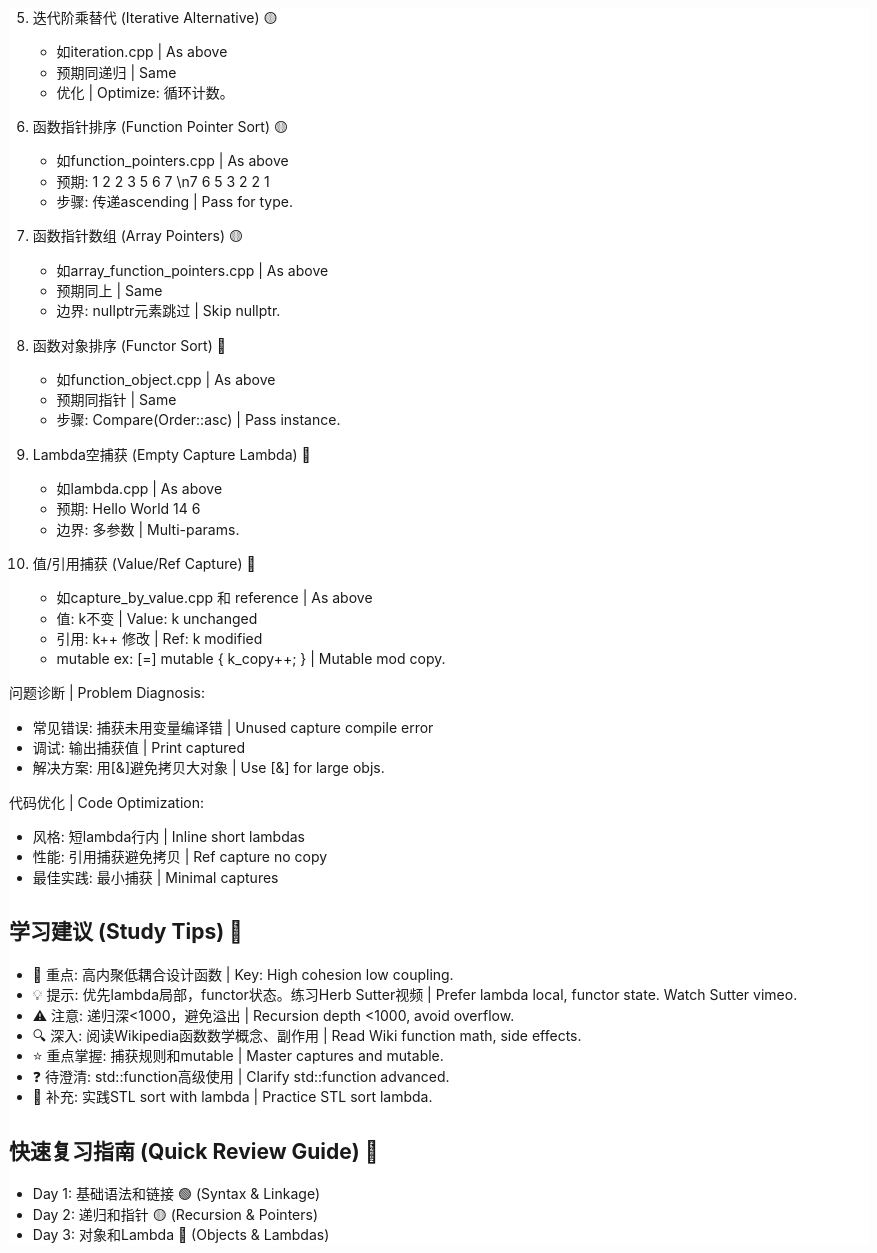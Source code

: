 5. 迭代阶乘替代 (Iterative Alternative) 🟡  
   - 如iteration.cpp | As above  
   - 预期同递归 | Same  
   - 优化 | Optimize: 循环计数。  

6. 函数指针排序 (Function Pointer Sort) 🟡  
   - 如function_pointers.cpp | As above  
   - 预期: 1 2 2 3 5 6 7 \n7 6 5 3 2 2 1  
   - 步骤: 传递ascending<int> | Pass <int> for type.  

7. 函数指针数组 (Array Pointers) 🟡  
   - 如array_function_pointers.cpp | As above  
   - 预期同上 | Same  
   - 边界: nullptr元素跳过 | Skip nullptr.  

8. 函数对象排序 (Functor Sort) 🔴  
   - 如function_object.cpp | As above  
   - 预期同指针 | Same  
   - 步骤: Compare<int>(Order::asc) | Pass instance.  

9. Lambda空捕获 (Empty Capture Lambda) 🔴  
   - 如lambda.cpp | As above  
   - 预期: Hello World 14 6  
   - 边界: 多参数 | Multi-params.  

10. 值/引用捕获 (Value/Ref Capture) 🔴  
    - 如capture_by_value.cpp 和 reference | As above  
    - 值: k不变 | Value: k unchanged  
    - 引用: k++ 修改 | Ref: k modified  
    - mutable ex: [=] mutable { k_copy++; } | Mutable mod copy.  

问题诊断 | Problem Diagnosis:  
- 常见错误: 捕获未用变量编译错 | Unused capture compile error  
- 调试: 输出捕获值 | Print captured  
- 解决方案: 用[&]避免拷贝大对象 | Use [&] for large objs.  

代码优化 | Code Optimization:  
- 风格: 短lambda行内 | Inline short lambdas  
- 性能: 引用捕获避免拷贝 | Ref capture no copy  
- 最佳实践: 最小捕获 | Minimal captures  

## 学习建议 (Study Tips) 📖
- 📌 重点: 高内聚低耦合设计函数 | Key: High cohesion low coupling.  
- 💡 提示: 优先lambda局部，functor状态。练习Herb Sutter视频 | Prefer lambda local, functor state. Watch Sutter vimeo.  
- ⚠️ 注意: 递归深<1000，避免溢出 | Recursion depth <1000, avoid overflow.  
- 🔍 深入: 阅读Wikipedia函数数学概念、副作用 | Read Wiki function math, side effects.  
- ⭐ 重点掌握: 捕获规则和mutable | Master captures and mutable.  
- ❓ 待澄清: std::function高级使用 | Clarify std::function advanced.  
- 📖 补充: 实践STL sort with lambda | Practice STL sort lambda.  

## 快速复习指南 (Quick Review Guide) 📝
- Day 1: 基础语法和链接 🟢 (Syntax & Linkage)  
- Day 2: 递归和指针 🟡 (Recursion & Pointers)  
- Day 3: 对象和Lambda 🔴 (Objects & Lambdas)  
